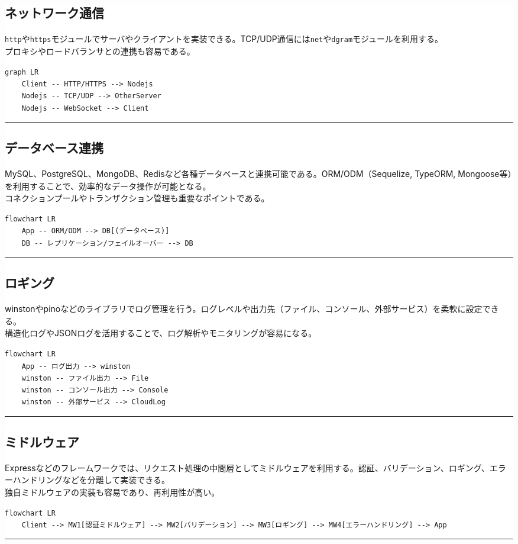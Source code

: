 
## ネットワーク通信

`http`や`https`モジュールでサーバやクライアントを実装できる。TCP/UDP通信には`net`や`dgram`モジュールを利用する。  
プロキシやロードバランサとの連携も容易である。

```mermaid
graph LR
    Client -- HTTP/HTTPS --> Nodejs
    Nodejs -- TCP/UDP --> OtherServer
    Nodejs -- WebSocket --> Client
```

---

## データベース連携

MySQL、PostgreSQL、MongoDB、Redisなど各種データベースと連携可能である。ORM/ODM（Sequelize, TypeORM, Mongoose等）を利用することで、効率的なデータ操作が可能となる。  
コネクションプールやトランザクション管理も重要なポイントである。

```mermaid
flowchart LR
    App -- ORM/ODM --> DB[(データベース)]
    DB -- レプリケーション/フェイルオーバー --> DB
```

---

## ロギング

winstonやpinoなどのライブラリでログ管理を行う。ログレベルや出力先（ファイル、コンソール、外部サービス）を柔軟に設定できる。  
構造化ログやJSONログを活用することで、ログ解析やモニタリングが容易になる。

```mermaid
flowchart LR
    App -- ログ出力 --> winston
    winston -- ファイル出力 --> File
    winston -- コンソール出力 --> Console
    winston -- 外部サービス --> CloudLog
```

---

## ミドルウェア

Expressなどのフレームワークでは、リクエスト処理の中間層としてミドルウェアを利用する。認証、バリデーション、ロギング、エラーハンドリングなどを分離して実装できる。  
独自ミドルウェアの実装も容易であり、再利用性が高い。

```mermaid
flowchart LR
    Client --> MW1[認証ミドルウェア] --> MW2[バリデーション] --> MW3[ロギング] --> MW4[エラーハンドリング] --> App
```

---
